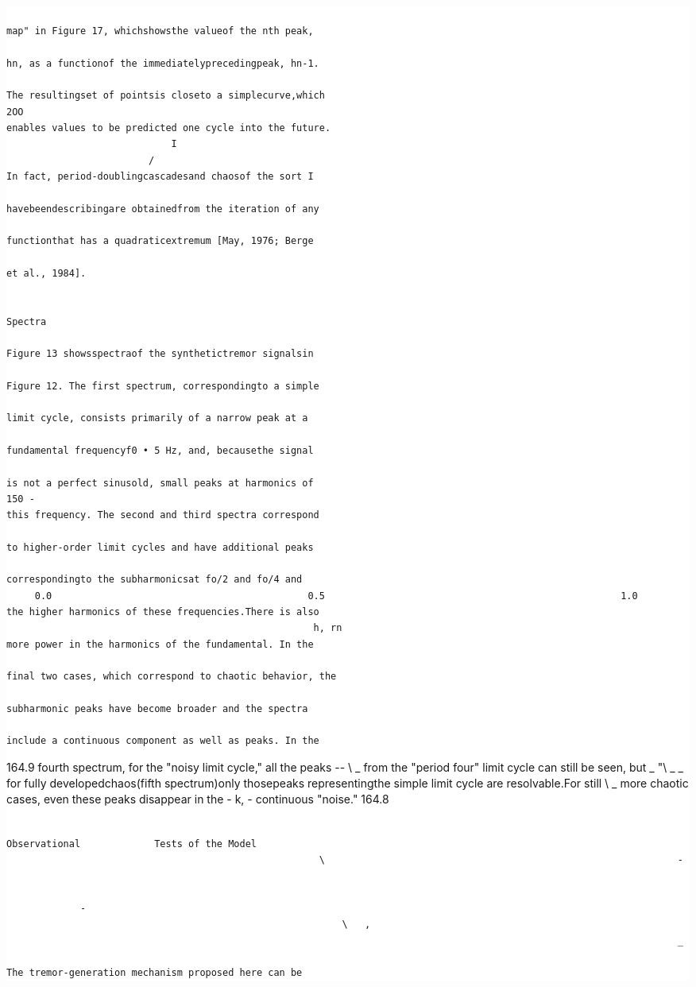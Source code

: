                                                                                                                               map" in Figure 17, whichshowsthe valueof the nth peak,
                                                                                                                              hn, as a functionof the immediatelyprecedingpeak, hn-1.
                                                                                                                              The resultingset of pointsis closeto a simplecurve,which
    2OO                                                                                                                       enables values to be predicted one cycle into the future.
                                 I
                             /                                                                                                In fact, period-doublingcascadesand chaosof the sort I
                                                                                                                              havebeendescribingare obtainedfrom the iteration of any
                                                                                                                              functionthat has a quadraticextremum [May, 1976; Berge
                                                                                                                              et al., 1984].

                                                                                                                              Spectra
                                                                                                                                 Figure 13 showsspectraof the synthetictremor signalsin
                                                                                                                              Figure 12. The first spectrum, correspondingto a simple
                                                                                                                              limit cycle, consists primarily of a narrow peak at a
                                                                                                                              fundamental frequencyf0 • 5 Hz, and, becausethe signal
                                                                                                                              is not a perfect sinusold, small peaks at harmonics of
    150 -                                                                                                                     this frequency. The second and third spectra correspond
                                                                                                                              to higher-order limit cycles and have additional peaks
                                                                                                                              correspondingto the subharmonicsat fo/2 and fo/4 and
         0.0                                             0.5                                                    1.0           the higher harmonics of these frequencies.There is also
                                                          h, rn                                                               more power in the harmonics of the fundamental. In the
                                                                                                                              final two cases, which correspond to chaotic behavior, the
                                                                                                                              subharmonic peaks have become broader and the spectra
                                                                                                                              include a continuous component as well as peaks. In the
   164.9                                                                                                                      fourth spectrum, for the "noisy limit cycle," all the peaks
            --
                                       \                                                                                  _   from the "period four" limit cycle can still be seen, but
            _                              "\                                                                             _
                                                                                                                          _   for fully developedchaos(fifth spectrum)only thosepeaks
                                                                                                                              representingthe simple limit cycle are resolvable.For still
                                                \                                                                         _
                                                                                                                              more chaotic cases, even these peaks disappear in the
            -                                       k,                                                                    -   continuous     "noise."
   164.8

                                                                                                                              Observational             Tests of the Model
                                                           \                                                              -


                 -
                                                               \   ,
                                                                                                                          _
                                                                                                                                 The tremor-generation mechanism proposed here can be